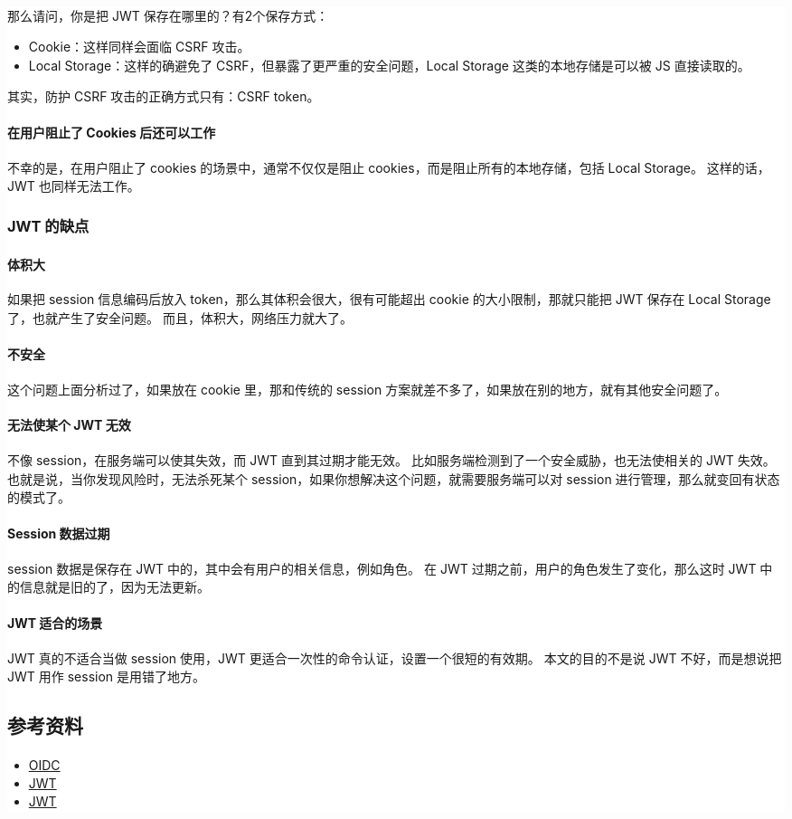 那么请问，你是把 JWT 保存在哪里的？有2个保存方式：

* Cookie：这样同样会面临 CSRF 攻击。
* Local Storage：这样的确避免了 CSRF，但暴露了更严重的安全问题，Local Storage 这类的本地存储是可以被 JS 直接读取的。

其实，防护 CSRF 攻击的正确方式只有：CSRF token。

#### 在用户阻止了 Cookies 后还可以工作

不幸的是，在用户阻止了 cookies 的场景中，通常不仅仅是阻止 cookies，而是阻止所有的本地存储，包括 Local Storage。
这样的话，JWT 也同样无法工作。

### JWT 的缺点

#### 体积大

如果把 session 信息编码后放入 token，那么其体积会很大，很有可能超出 cookie 的大小限制，那就只能把 JWT 保存在 Local Storage 了，也就产生了安全问题。
而且，体积大，网络压力就大了。

#### 不安全

这个问题上面分析过了，如果放在 cookie 里，那和传统的 session 方案就差不多了，如果放在别的地方，就有其他安全问题了。

#### 无法使某个 JWT 无效

不像 session，在服务端可以使其失效，而 JWT 直到其过期才能无效。
比如服务端检测到了一个安全威胁，也无法使相关的 JWT 失效。
也就是说，当你发现风险时，无法杀死某个 session，如果你想解决这个问题，就需要服务端可以对 session 进行管理，那么就变回有状态的模式了。

#### Session 数据过期

session 数据是保存在 JWT 中的，其中会有用户的相关信息，例如角色。
在 JWT 过期之前，用户的角色发生了变化，那么这时 JWT 中的信息就是旧的了，因为无法更新。

#### JWT 适合的场景

JWT 真的不适合当做 session 使用，JWT 更适合一次性的命令认证，设置一个很短的有效期。
本文的目的不是说 JWT 不好，而是想说把 JWT 用作 session 是用错了地方。

## 参考资料

* [OIDC](https://medium.com/@darutk/diagrams-of-all-the-openid-connect-flows-6968e3990660)
* [JWT](http://cryto.net/~joepie91/blog/2016/06/13/stop-using-jwt-for-sessions)
* [JWT](https://juejin.im/entry/5993a030f265da24941202c2)
